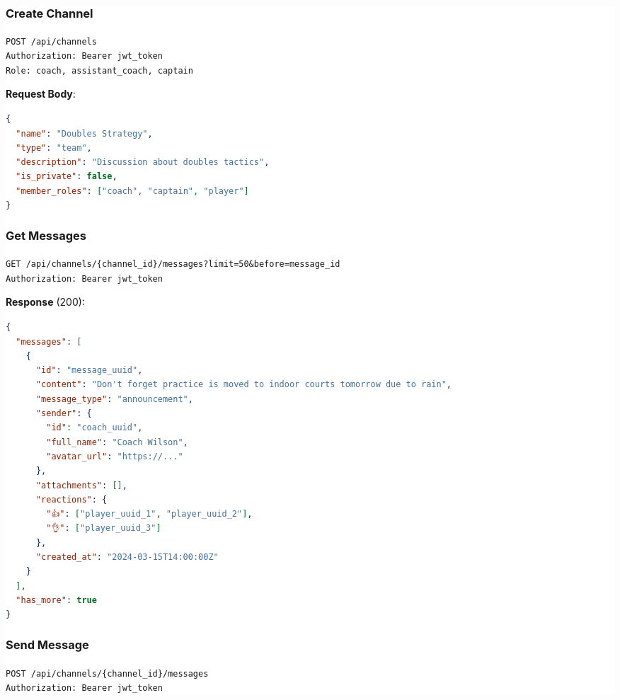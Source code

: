 ### Create Channel
```
POST /api/channels
Authorization: Bearer jwt_token
Role: coach, assistant_coach, captain
```

**Request Body**:
```json
{
  "name": "Doubles Strategy",
  "type": "team",
  "description": "Discussion about doubles tactics",
  "is_private": false,
  "member_roles": ["coach", "captain", "player"]
}
```

### Get Messages
```
GET /api/channels/{channel_id}/messages?limit=50&before=message_id
Authorization: Bearer jwt_token
```

**Response** (200):
```json
{
  "messages": [
    {
      "id": "message_uuid",
      "content": "Don't forget practice is moved to indoor courts tomorrow due to rain",
      "message_type": "announcement",
      "sender": {
        "id": "coach_uuid",
        "full_name": "Coach Wilson",
        "avatar_url": "https://..."
      },
      "attachments": [],
      "reactions": {
        "👍": ["player_uuid_1", "player_uuid_2"],
        "👌": ["player_uuid_3"]
      },
      "created_at": "2024-03-15T14:00:00Z"
    }
  ],
  "has_more": true
}
```

### Send Message
```
POST /api/channels/{channel_id}/messages
Authorization: Bearer jwt_token
```
